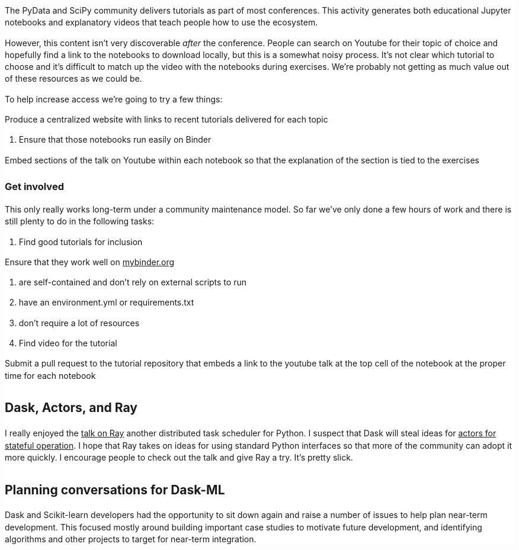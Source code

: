 The PyData and SciPy community delivers tutorials as part of most conferences.
This activity generates both educational Jupyter notebooks and explanatory
videos that teach people how to use the ecosystem.

However, this content isn’t very discoverable *after* the conference. People
can search on Youtube for their topic of choice and hopefully find a link to
the notebooks to download locally, but this is a somewhat noisy process. It’s
not clear which tutorial to choose and it’s difficult to match up the video
with the notebooks during exercises.
We’re probably not getting as much value out of these resources as we could be.

To help increase access we’re going to try a few things:

Produce a centralized website with links to recent tutorials delivered for
each topic
1. Ensure that those notebooks run easily on Binder

Embed sections of the talk on Youtube within each notebook so that the
explanation of the section is tied to the exercises

### Get involved

This only really works long-term under a community maintenance model. So far
we’ve only done a few hours of work and there is still plenty to do in the
following tasks:

1. Find good tutorials for inclusion

Ensure that they work well on [mybinder.org](https://mybinder.org/)

1. are self-contained and don’t rely on external scripts to run

1. have an environment.yml or requirements.txt

1. don’t require a lot of resources



1. Find video for the tutorial

Submit a pull request to the tutorial repository that embeds a link to the
youtube talk at the top cell of the notebook at the proper time for each
notebook

## Dask, Actors, and Ray

I really enjoyed the [talk on Ray](https://youtu.be/D_oz7E4v-U0) another
distributed task scheduler for Python. I suspect that Dask will steal ideas
for [actors for stateful operation](https://github.com/dask/distributed/issues/2109).
I hope that Ray takes on ideas for using standard Python interfaces so that
more of the community can adopt it more quickly. I encourage people to check
out the talk and give Ray a try. It’s pretty slick.

## Planning conversations for Dask-ML

Dask and Scikit-learn developers had the opportunity to sit down again and
raise a number of issues to help plan near-term development. This focused
mostly around building important case studies to motivate future development,
and identifying algorithms and other projects to target for near-term
integration.

